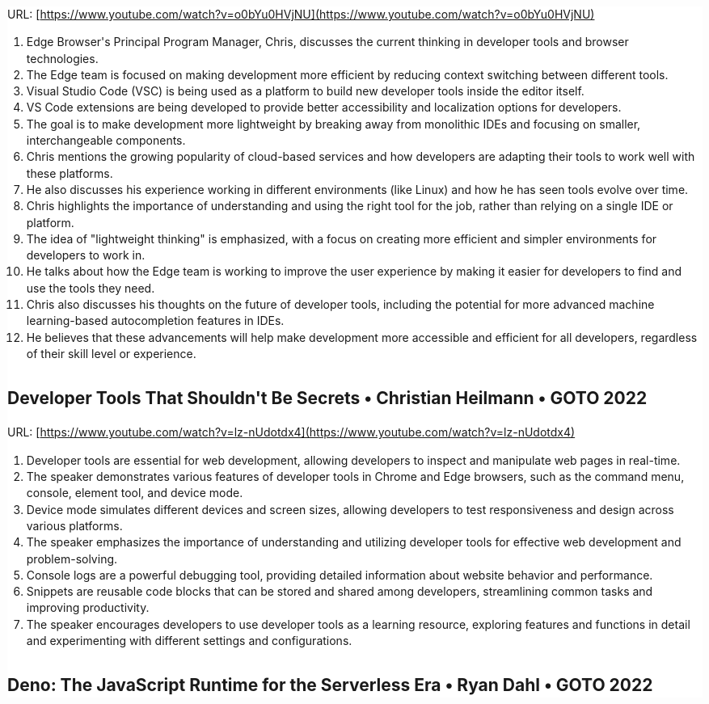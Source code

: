URL: [https://www.youtube.com/watch?v=o0bYu0HVjNU](https://www.youtube.com/watch?v=o0bYu0HVjNU)

1. Edge Browser's Principal Program Manager, Chris, discusses the current thinking in developer tools and browser technologies.
2. The Edge team is focused on making development more efficient by reducing context switching between different tools.
3. Visual Studio Code (VSC) is being used as a platform to build new developer tools inside the editor itself.
4. VS Code extensions are being developed to provide better accessibility and localization options for developers.
5. The goal is to make development more lightweight by breaking away from monolithic IDEs and focusing on smaller, interchangeable components.
6. Chris mentions the growing popularity of cloud-based services and how developers are adapting their tools to work well with these platforms.
7. He also discusses his experience working in different environments (like Linux) and how he has seen tools evolve over time.
8. Chris highlights the importance of understanding and using the right tool for the job, rather than relying on a single IDE or platform.
9. The idea of "lightweight thinking" is emphasized, with a focus on creating more efficient and simpler environments for developers to work in.
10. He talks about how the Edge team is working to improve the user experience by making it easier for developers to find and use the tools they need.
11. Chris also discusses his thoughts on the future of developer tools, including the potential for more advanced machine learning-based autocompletion features in IDEs.
12. He believes that these advancements will help make development more accessible and efficient for all developers, regardless of their skill level or experience.


## Developer Tools That Shouldn't Be Secrets • Christian Heilmann • GOTO 2022

URL: [https://www.youtube.com/watch?v=lz-nUdotdx4](https://www.youtube.com/watch?v=lz-nUdotdx4)

1. Developer tools are essential for web development, allowing developers to inspect and manipulate web pages in real-time.
2. The speaker demonstrates various features of developer tools in Chrome and Edge browsers, such as the command menu, console, element tool, and device mode.
3. Device mode simulates different devices and screen sizes, allowing developers to test responsiveness and design across various platforms.
4. The speaker emphasizes the importance of understanding and utilizing developer tools for effective web development and problem-solving.
5. Console logs are a powerful debugging tool, providing detailed information about website behavior and performance.
6. Snippets are reusable code blocks that can be stored and shared among developers, streamlining common tasks and improving productivity.
7. The speaker encourages developers to use developer tools as a learning resource, exploring features and functions in detail and experimenting with different settings and configurations.


## Deno: The JavaScript Runtime for the Serverless Era • Ryan Dahl • GOTO 2022
